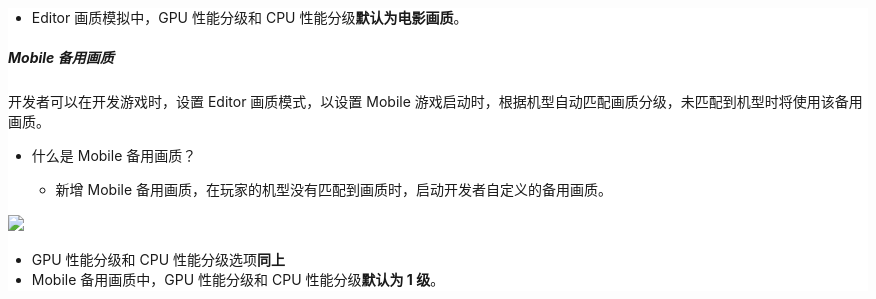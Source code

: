 - Editor 画质模拟中，GPU 性能分级和 CPU 性能分级**默认为电影画质**。

##### Mobile 备用画质

开发者可以在开发游戏时，设置 Editor 画质模式，以设置 Mobile 游戏启动时，根据机型自动匹配画质分级，未匹配到机型时将使用该备用画质。

- 什么是 Mobile 备用画质？

  - 新增 Mobile 备用画质，在玩家的机型没有匹配到画质时，启动开发者自定义的备用画质。

![](https://wstatic-a1.233leyuan.com/productdocs/static/boxcnnqqjOD2UDiU5GNmGoTnSCc.png)

- GPU 性能分级和 CPU 性能分级选项**同上**
- Mobile 备用画质中，GPU 性能分级和 CPU 性能分级**默认为 1 级**。
